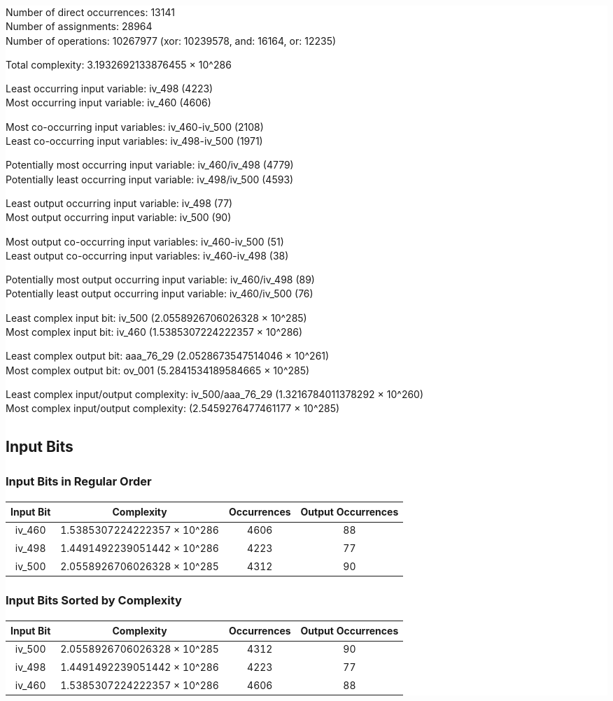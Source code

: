 Number of direct occurrences: 13141  
Number of assignments: 28964  
Number of operations: 10267977
(xor: 10239578,
and: 16164,
or: 12235)

Total complexity: 3.1932692133876455 × 10^286

Least occurring input variable: iv_498 (4223)  
Most occurring input variable: iv_460 (4606)

Most co-occurring input variables: iv_460-iv_500 (2108)  
Least co-occurring input variables: iv_498-iv_500 (1971)

Potentially most occurring input variable: iv_460/iv_498 (4779)  
Potentially least occurring input variable: iv_498/iv_500 (4593)

Least output occurring input variable: iv_498 (77)  
Most output occurring input variable: iv_500 (90)

Most output co-occurring input variables: iv_460-iv_500 (51)  
Least output co-occurring input variables: iv_460-iv_498 (38)

Potentially most output occurring input variable: iv_460/iv_498 (89)  
Potentially least output occurring input variable: iv_460/iv_500 (76)

Least complex input bit: iv_500 (2.0558926706026328 × 10^285)  
Most complex input bit: iv_460 (1.5385307224222357 × 10^286)

Least complex output bit: aaa_76_29 (2.0528673547514046 × 10^261)  
Most complex output bit: ov_001 (5.2841534189584665 × 10^285)

Least complex input/output complexity: iv_500/aaa_76_29 (1.3216784011378292 × 10^260)  
Most complex input/output complexity:  (2.5459276477461177 × 10^285)

## Input Bits

### Input Bits in Regular Order

| Input Bit | Complexity | Occurrences | Output Occurrences |
|:---------:|:----------:|:-----------:|:------------------:|
| iv_460 | 1.5385307224222357 × 10^286 | 4606 | 88 |
| iv_498 | 1.4491492239051442 × 10^286 | 4223 | 77 |
| iv_500 | 2.0558926706026328 × 10^285 | 4312 | 90 |

### Input Bits Sorted by Complexity

| Input Bit | Complexity | Occurrences | Output Occurrences |
|:---------:|:----------:|:-----------:|:------------------:|
| iv_500 | 2.0558926706026328 × 10^285 | 4312 | 90 |
| iv_498 | 1.4491492239051442 × 10^286 | 4223 | 77 |
| iv_460 | 1.5385307224222357 × 10^286 | 4606 | 88 |
